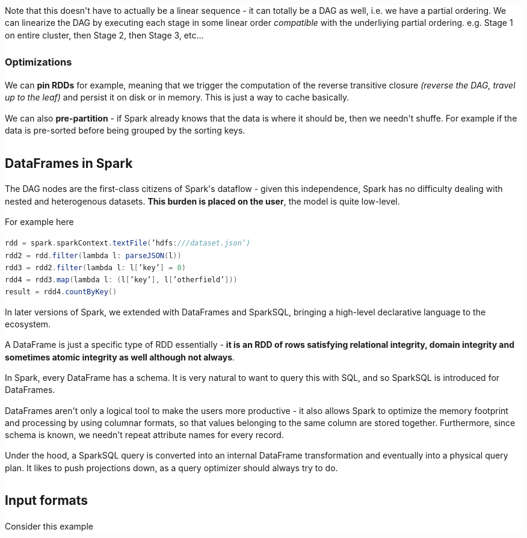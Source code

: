 Note that this doesn't have to actually be a linear sequence - it can totally
be a DAG as well, i.e. we have a partial ordering. We can linearize the DAG
by executing each stage in some linear order _compatible_ with the underliying
partial ordering. e.g. Stage 1 on entire cluster, then Stage 2, then Stage 3,
etc...

### Optimizations

We can **pin RDDs** for example, meaning that we trigger the computation of the
reverse transitive closure _(reverse the DAG, travel up to the leaf)_ and
persist it on disk or in memory. This is just a way to cache basically.

We can also **pre-partition** - if Spark already knows that the data is where
it should be, then we needn't shuffe. For example if the data is pre-sorted
before being grouped by the sorting keys.

## DataFrames in Spark

The DAG nodes are the first-class citizens of Spark's dataflow - given this
independence, Spark has no difficulty dealing with nested and heterogenous 
datasets. **This burden is placed on the user**, the model is quite low-level.

For example here

```scala
rdd = spark.sparkContext.textFile(’hdfs:///dataset.json’)
rdd2 = rdd.filter(lambda l: parseJSON(l))
rdd3 = rdd2.filter(lambda l: l[’key’] = 0)
rdd4 = rdd3.map(lambda l: (l[’key’], l[’otherfield’]))
result = rdd4.countByKey()
```

In later versions of Spark, we extended with DataFrames and SparkSQL, bringing
a high-level declarative language to the ecosystem.

A DataFrame is just a specific type of RDD essentially - **it is an RDD of
rows satisfying relational integrity, domain integrity and sometimes atomic
integrity as well although not always**.

In Spark, every DataFrame has a schema. It is very natural to want to query 
this with SQL, and so SparkSQL is introduced for DataFrames.

DataFrames aren't only a logical tool to make the users more productive - it
also allows Spark to optimize the memory footprint and processing by using
columnar formats, so that values belonging to the same column are stored 
together. Furthermore, since schema is known, we needn't repeat attribute names
for every record.

Under the hood, a SparkSQL query is converted into an internal DataFrame
transformation and eventually into a physical query plan. It likes to push
projections down, as a query optimizer should always try to do.

## Input formats

Consider this example
